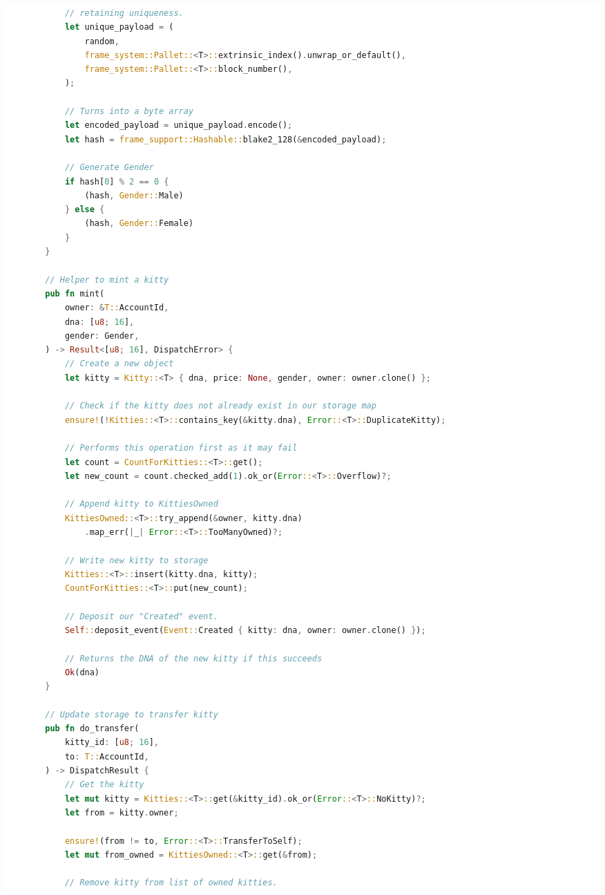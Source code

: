 ```rust
			// retaining uniqueness.
			let unique_payload = (
				random,
				frame_system::Pallet::<T>::extrinsic_index().unwrap_or_default(),
				frame_system::Pallet::<T>::block_number(),
			);

			// Turns into a byte array
			let encoded_payload = unique_payload.encode();
			let hash = frame_support::Hashable::blake2_128(&encoded_payload);

			// Generate Gender
			if hash[0] % 2 == 0 {
				(hash, Gender::Male)
			} else {
				(hash, Gender::Female)
			}
		}

		// Helper to mint a kitty
		pub fn mint(
			owner: &T::AccountId,
			dna: [u8; 16],
			gender: Gender,
		) -> Result<[u8; 16], DispatchError> {
			// Create a new object
			let kitty = Kitty::<T> { dna, price: None, gender, owner: owner.clone() };

			// Check if the kitty does not already exist in our storage map
			ensure!(!Kitties::<T>::contains_key(&kitty.dna), Error::<T>::DuplicateKitty);

			// Performs this operation first as it may fail
			let count = CountForKitties::<T>::get();
			let new_count = count.checked_add(1).ok_or(Error::<T>::Overflow)?;

			// Append kitty to KittiesOwned
			KittiesOwned::<T>::try_append(&owner, kitty.dna)
				.map_err(|_| Error::<T>::TooManyOwned)?;

			// Write new kitty to storage
			Kitties::<T>::insert(kitty.dna, kitty);
			CountForKitties::<T>::put(new_count);

			// Deposit our "Created" event.
			Self::deposit_event(Event::Created { kitty: dna, owner: owner.clone() });

			// Returns the DNA of the new kitty if this succeeds
			Ok(dna)
		}

		// Update storage to transfer kitty
		pub fn do_transfer(
			kitty_id: [u8; 16],
			to: T::AccountId,
		) -> DispatchResult {
			// Get the kitty
			let mut kitty = Kitties::<T>::get(&kitty_id).ok_or(Error::<T>::NoKitty)?;
			let from = kitty.owner;

			ensure!(from != to, Error::<T>::TransferToSelf);
			let mut from_owned = KittiesOwned::<T>::get(&from);

			// Remove kitty from list of owned kitties.
```